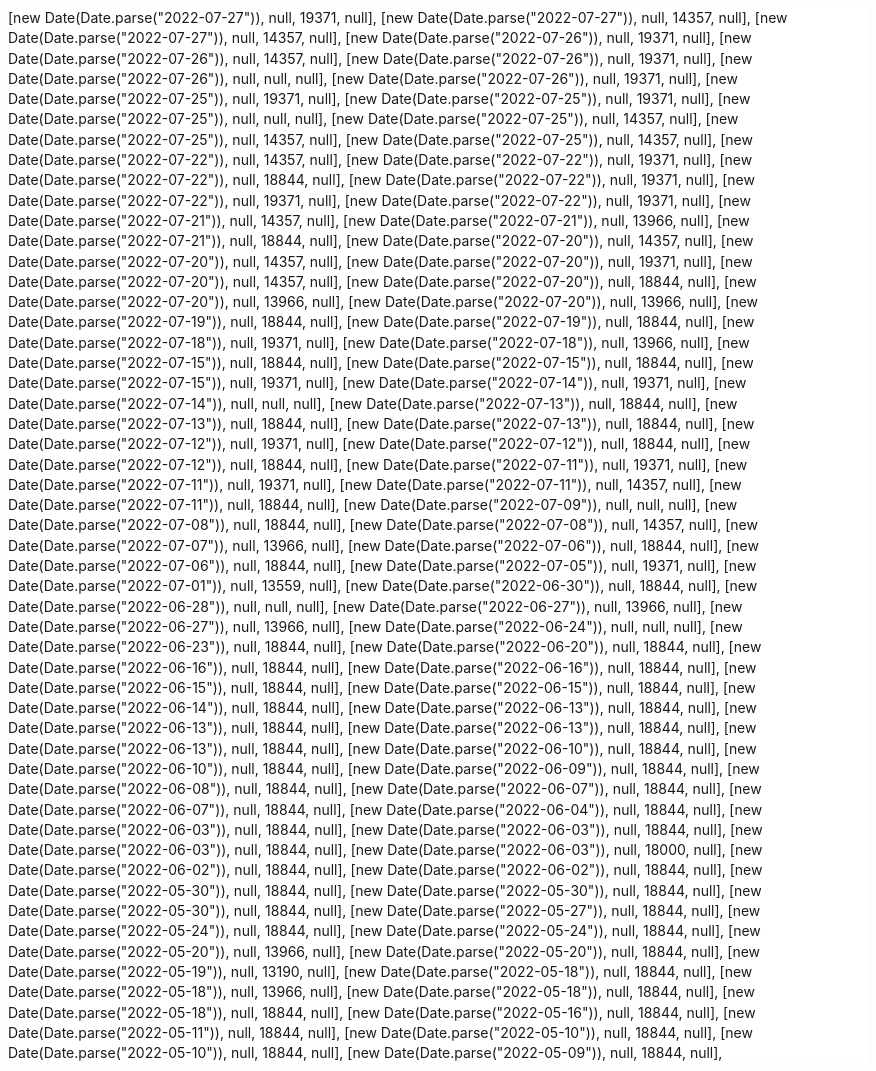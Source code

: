 [new Date(Date.parse("2022-07-27")), null, 19371, null], [new Date(Date.parse("2022-07-27")), null, 14357, null], [new Date(Date.parse("2022-07-27")), null, 14357, null], [new Date(Date.parse("2022-07-26")), null, 19371, null], [new Date(Date.parse("2022-07-26")), null, 14357, null], [new Date(Date.parse("2022-07-26")), null, 19371, null], [new Date(Date.parse("2022-07-26")), null, null, null], [new Date(Date.parse("2022-07-26")), null, 19371, null], [new Date(Date.parse("2022-07-25")), null, 19371, null], [new Date(Date.parse("2022-07-25")), null, 19371, null], [new Date(Date.parse("2022-07-25")), null, null, null], [new Date(Date.parse("2022-07-25")), null, 14357, null], [new Date(Date.parse("2022-07-25")), null, 14357, null], [new Date(Date.parse("2022-07-25")), null, 14357, null], [new Date(Date.parse("2022-07-22")), null, 14357, null], [new Date(Date.parse("2022-07-22")), null, 19371, null], [new Date(Date.parse("2022-07-22")), null, 18844, null], [new Date(Date.parse("2022-07-22")), null, 19371, null], [new Date(Date.parse("2022-07-22")), null, 19371, null], [new Date(Date.parse("2022-07-22")), null, 19371, null], [new Date(Date.parse("2022-07-21")), null, 14357, null], [new Date(Date.parse("2022-07-21")), null, 13966, null], [new Date(Date.parse("2022-07-21")), null, 18844, null], [new Date(Date.parse("2022-07-20")), null, 14357, null], [new Date(Date.parse("2022-07-20")), null, 14357, null], [new Date(Date.parse("2022-07-20")), null, 19371, null], [new Date(Date.parse("2022-07-20")), null, 14357, null], [new Date(Date.parse("2022-07-20")), null, 18844, null], [new Date(Date.parse("2022-07-20")), null, 13966, null], [new Date(Date.parse("2022-07-20")), null, 13966, null], [new Date(Date.parse("2022-07-19")), null, 18844, null], [new Date(Date.parse("2022-07-19")), null, 18844, null], [new Date(Date.parse("2022-07-18")), null, 19371, null], [new Date(Date.parse("2022-07-18")), null, 13966, null], [new Date(Date.parse("2022-07-15")), null, 18844, null], [new Date(Date.parse("2022-07-15")), null, 18844, null], [new Date(Date.parse("2022-07-15")), null, 19371, null], [new Date(Date.parse("2022-07-14")), null, 19371, null], [new Date(Date.parse("2022-07-14")), null, null, null], [new Date(Date.parse("2022-07-13")), null, 18844, null], [new Date(Date.parse("2022-07-13")), null, 18844, null], [new Date(Date.parse("2022-07-13")), null, 18844, null], [new Date(Date.parse("2022-07-12")), null, 19371, null], [new Date(Date.parse("2022-07-12")), null, 18844, null], [new Date(Date.parse("2022-07-12")), null, 18844, null], [new Date(Date.parse("2022-07-11")), null, 19371, null], [new Date(Date.parse("2022-07-11")), null, 19371, null], [new Date(Date.parse("2022-07-11")), null, 14357, null], [new Date(Date.parse("2022-07-11")), null, 18844, null], [new Date(Date.parse("2022-07-09")), null, null, null], [new Date(Date.parse("2022-07-08")), null, 18844, null], [new Date(Date.parse("2022-07-08")), null, 14357, null], [new Date(Date.parse("2022-07-07")), null, 13966, null], [new Date(Date.parse("2022-07-06")), null, 18844, null], [new Date(Date.parse("2022-07-06")), null, 18844, null], [new Date(Date.parse("2022-07-05")), null, 19371, null], [new Date(Date.parse("2022-07-01")), null, 13559, null], [new Date(Date.parse("2022-06-30")), null, 18844, null], [new Date(Date.parse("2022-06-28")), null, null, null], [new Date(Date.parse("2022-06-27")), null, 13966, null], [new Date(Date.parse("2022-06-27")), null, 13966, null], [new Date(Date.parse("2022-06-24")), null, null, null], [new Date(Date.parse("2022-06-23")), null, 18844, null], [new Date(Date.parse("2022-06-20")), null, 18844, null], [new Date(Date.parse("2022-06-16")), null, 18844, null], [new Date(Date.parse("2022-06-16")), null, 18844, null], [new Date(Date.parse("2022-06-15")), null, 18844, null], [new Date(Date.parse("2022-06-15")), null, 18844, null], [new Date(Date.parse("2022-06-14")), null, 18844, null], [new Date(Date.parse("2022-06-13")), null, 18844, null], [new Date(Date.parse("2022-06-13")), null, 18844, null], [new Date(Date.parse("2022-06-13")), null, 18844, null], [new Date(Date.parse("2022-06-13")), null, 18844, null], [new Date(Date.parse("2022-06-10")), null, 18844, null], [new Date(Date.parse("2022-06-10")), null, 18844, null], [new Date(Date.parse("2022-06-09")), null, 18844, null], [new Date(Date.parse("2022-06-08")), null, 18844, null], [new Date(Date.parse("2022-06-07")), null, 18844, null], [new Date(Date.parse("2022-06-07")), null, 18844, null], [new Date(Date.parse("2022-06-04")), null, 18844, null], [new Date(Date.parse("2022-06-03")), null, 18844, null], [new Date(Date.parse("2022-06-03")), null, 18844, null], [new Date(Date.parse("2022-06-03")), null, 18844, null], [new Date(Date.parse("2022-06-03")), null, 18000, null], [new Date(Date.parse("2022-06-02")), null, 18844, null], [new Date(Date.parse("2022-06-02")), null, 18844, null], [new Date(Date.parse("2022-05-30")), null, 18844, null], [new Date(Date.parse("2022-05-30")), null, 18844, null], [new Date(Date.parse("2022-05-30")), null, 18844, null], [new Date(Date.parse("2022-05-27")), null, 18844, null], [new Date(Date.parse("2022-05-24")), null, 18844, null], [new Date(Date.parse("2022-05-24")), null, 18844, null], [new Date(Date.parse("2022-05-20")), null, 13966, null], [new Date(Date.parse("2022-05-20")), null, 18844, null], [new Date(Date.parse("2022-05-19")), null, 13190, null], [new Date(Date.parse("2022-05-18")), null, 18844, null], [new Date(Date.parse("2022-05-18")), null, 13966, null], [new Date(Date.parse("2022-05-18")), null, 18844, null], [new Date(Date.parse("2022-05-18")), null, 18844, null], [new Date(Date.parse("2022-05-16")), null, 18844, null], [new Date(Date.parse("2022-05-11")), null, 18844, null], [new Date(Date.parse("2022-05-10")), null, 18844, null], [new Date(Date.parse("2022-05-10")), null, 18844, null], [new Date(Date.parse("2022-05-09")), null, 18844, null],